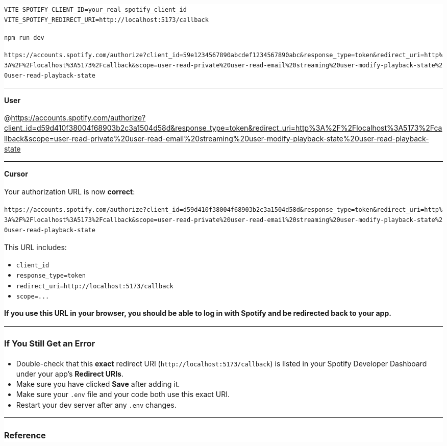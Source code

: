 ```plaintext
VITE_SPOTIFY_CLIENT_ID=your_real_spotify_client_id
VITE_SPOTIFY_REDIRECT_URI=http://localhost:5173/callback
```

```shellscript
npm run dev
```

```plaintext
https://accounts.spotify.com/authorize?client_id=59e1234567890abcdef1234567890abc&response_type=token&redirect_uri=http%3A%2F%2Flocalhost%3A5173%2Fcallback&scope=user-read-private%20user-read-email%20streaming%20user-modify-playback-state%20user-read-playback-state
```

---

**User**

@https://accounts.spotify.com/authorize?client_id=d59d410f38004f68903b2c3a1504d58d&response_type=token&redirect_uri=http%3A%2F%2Flocalhost%3A5173%2Fcallback&scope=user-read-private%20user-read-email%20streaming%20user-modify-playback-state%20user-read-playback-state 

---

**Cursor**

Your authorization URL is now **correct**:

```
https://accounts.spotify.com/authorize?client_id=d59d410f38004f68903b2c3a1504d58d&response_type=token&redirect_uri=http%3A%2F%2Flocalhost%3A5173%2Fcallback&scope=user-read-private%20user-read-email%20streaming%20user-modify-playback-state%20user-read-playback-state
```

This URL includes:
- `client_id`
- `response_type=token`
- `redirect_uri=http://localhost:5173/callback`
- `scope=...`

**If you use this URL in your browser, you should be able to log in with Spotify and be redirected back to your app.**

---

### If You Still Get an Error

- Double-check that this **exact** redirect URI (`http://localhost:5173/callback`) is listed in your Spotify Developer Dashboard under your app’s **Redirect URIs**.
- Make sure you have clicked **Save** after adding it.
- Make sure your `.env` file and your code both use this exact URI.
- Restart your dev server after any `.env` changes.

---

### Reference
